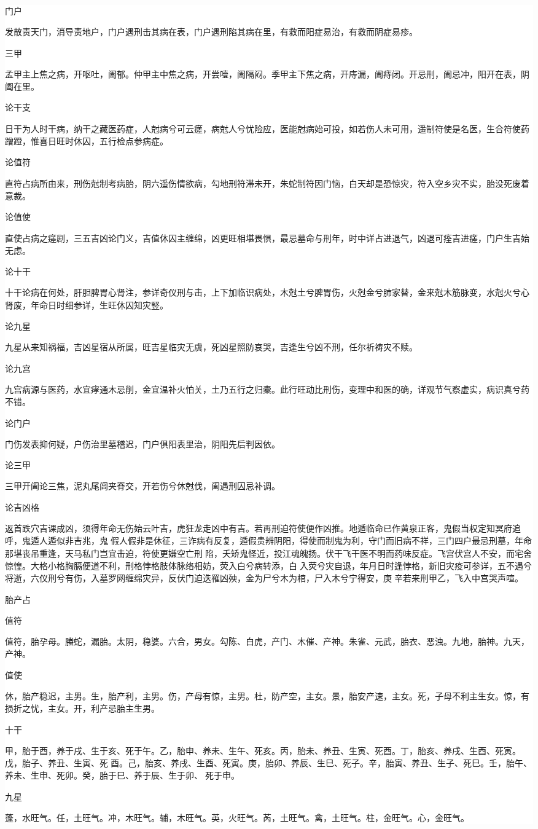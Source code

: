 门户

发散责天门，消导责地户，门户遇刑击其病在表，门户遇刑陷其病在里，有救而阳症易治，有救而阴症易疹。

三甲

孟甲主上焦之病，开呕吐，阖郁。仲甲主中焦之病，开尝噎，阖隔闷。季甲主下焦之病，开庤漏，阖痔闭。开忌刑，阖忌冲，阳开在表，阴阖在里。

论干支

日干为人时干病，纳干之藏医药症，人尅病兮可云瘥，病尅人兮忧险应，医能尅病始可投，如若伤人未可用，遥制符使是名医，生合符使药蹭蹬，惟喜日旺时休囚，五行检点参病症。

论值符

直符占病所由来，刑伤尅制考病胎，阴六遥伤情欲病，勾地刑符滞未开，朱蛇制符因门恼，白天却是恐惊灾，符入空乡灾不实，胎没死废着意裁。

论值使

直使占病之瘥剧，三五吉凶论门义，吉值休囚主缠绵，凶更旺相堪畏惧，最忌墓命与刑年，时中详占进退气，凶退可痊吉进瘥，门户生吉始无虑。

论十干

十干论病在何处，肝胆脾胃心肾注，参详奇仪刑与击，上下加临识病处，木尅土兮脾胃伤，火尅金兮肺家替，金来尅木筋脉变，水尅火兮心肾废，年命日时细参详，生旺休囚知灾竪。

论九星

九星从来知祸福，吉凶星宿从所属，旺吉星临灾无虞，死凶星照防哀哭，吉逢生兮凶不刑，任尔祈祷灾不赎。

论九宫

九宫病源与医药，水宜痚通木忌削，金宜温补火怕关，土乃五行之归橐。此行旺动比刑伤，变理中和医的确，详观节气察虚实，病识真兮药不错。

论门户

门伤发表抑何疑，户伤治里墓稽迟，门户俱阳表里治，阴阳先后判因依。

论三甲

三甲开阖论三焦，泥丸尾闾夹脊交，开若伤兮休尅伐，阖遇刑囚忌补调。

论吉凶格

返首跌穴吉课成凶，须得年命无伤始云叶吉，虎狂龙走凶中有吉。若再刑迫符使便作凶推。地遁临命已作黄泉正客，鬼假当权定知冥府追呼，鬼遁人遁似非吉兆，鬼 假人假非是休征，三诈病有反复，遁假贵辨阴阳，得使而制鬼为利，守门而旧病不祥，三门四户最忌刑墓，年命那堪丧吊重逢，天马私门岂宜击迫，符使更嫌空亡刑 陷，夭矫鬼怪近，投江魂魄扬。伏干飞干医不明而药味反症。飞宫伏宫人不安，而宅舍惊惶。大格小格胸膈便道不利，刑格悖格肢体脉络相妨，荧入白兮病转添，白 入荧兮灾自退，年月日时逢悖格，新旧灾疫可参详，五不遇兮将逝，六仪刑兮有伤，入墓罗网缠绵灾异，反伏门迫迭罹凶殃，金为尸兮木为棺，尸入木兮宁得安，庚 辛若来刑甲乙，飞入中宫哭声喧。

胎产占

值符

值符，胎孕母。螣蛇，漏胎。太阴，稳婆。六合，男女。勾陈、白虎，产门、木催、产神。朱雀、元武，胎衣、恶浊。九地，胎神。九天，产神。

值使

休，胎产稳迟，主男。生，胎产利，主男。伤，产母有惊，主男。杜，防产空，主女。景，胎安产速，主女。死，子母不利主生女。惊，有损折之忧，主女。开，利产忌胎主生男。

十干

甲，胎于酉，养于戌、生于亥、死于午。乙，胎申、养未、生午、死亥。丙，胎未、养丑、生寅、死酉。丁，胎亥、养戌、生酉、死寅。戊，胎子、养丑、生寅、死 酉。己，胎亥、养戌、生酉、死寅。庚，胎卯、养辰、生巳、死子。辛，胎寅、养丑、生子、死巳。壬，胎午、养未、生申、死卯。癸，胎于巳、养于辰、生于卯、 死于申。

九星

蓬，水旺气。任，土旺气。冲，木旺气。辅，木旺气。英，火旺气。芮，土旺气。禽，土旺气。柱，金旺气。心，金旺气。
